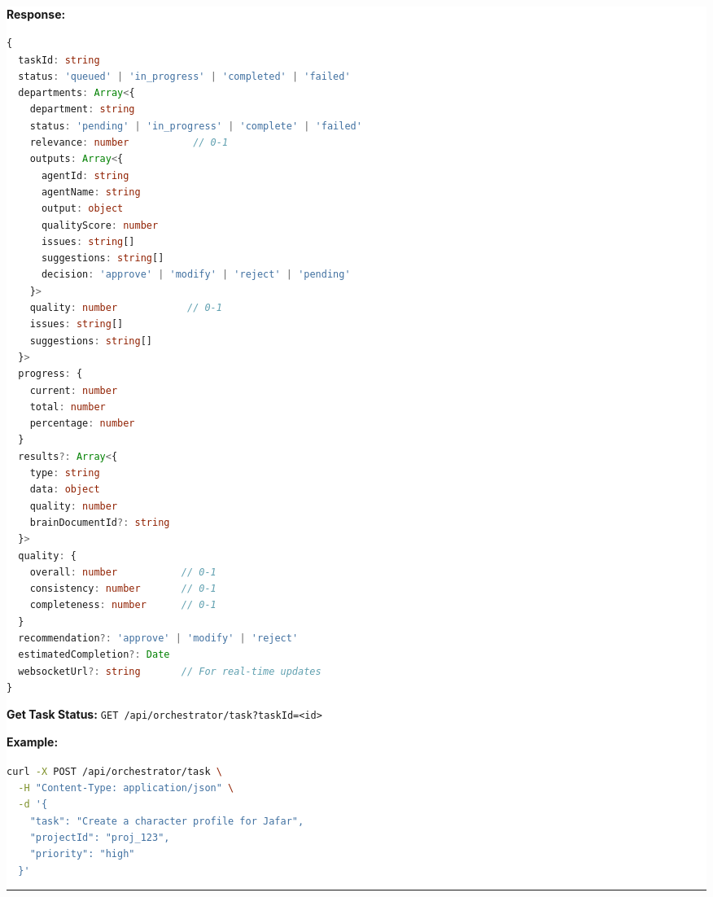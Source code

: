**Response:**
```typescript
{
  taskId: string
  status: 'queued' | 'in_progress' | 'completed' | 'failed'
  departments: Array<{
    department: string
    status: 'pending' | 'in_progress' | 'complete' | 'failed'
    relevance: number           // 0-1
    outputs: Array<{
      agentId: string
      agentName: string
      output: object
      qualityScore: number
      issues: string[]
      suggestions: string[]
      decision: 'approve' | 'modify' | 'reject' | 'pending'
    }>
    quality: number            // 0-1
    issues: string[]
    suggestions: string[]
  }>
  progress: {
    current: number
    total: number
    percentage: number
  }
  results?: Array<{
    type: string
    data: object
    quality: number
    brainDocumentId?: string
  }>
  quality: {
    overall: number           // 0-1
    consistency: number       // 0-1
    completeness: number      // 0-1
  }
  recommendation?: 'approve' | 'modify' | 'reject'
  estimatedCompletion?: Date
  websocketUrl?: string       // For real-time updates
}
```

**Get Task Status:** `GET /api/orchestrator/task?taskId=<id>`

**Example:**
```bash
curl -X POST /api/orchestrator/task \
  -H "Content-Type: application/json" \
  -d '{
    "task": "Create a character profile for Jafar",
    "projectId": "proj_123",
    "priority": "high"
  }'
```

---